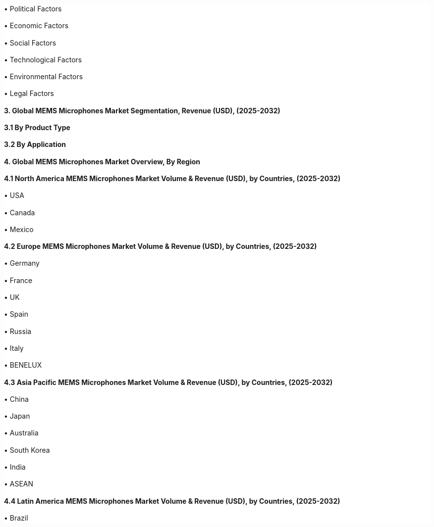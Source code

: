 • Political Factors

• Economic Factors

• Social Factors

• Technological Factors

• Environmental Factors

• Legal Factors

<strong>3. Global MEMS Microphones Market Segmentation, Revenue (USD), (2025-2032)</strong>

<strong>3.1 By Product Type</strong>

<strong>3.2 By Application</strong>

<strong>4. Global MEMS Microphones Market Overview, By Region</strong>

<strong>4.1 North America MEMS Microphones Market Volume &amp; Revenue (USD), by Countries, (2025-2032)</strong>

• USA

• Canada

• Mexico

<strong>4.2 Europe MEMS Microphones Market Volume &amp; Revenue (USD), by Countries, (2025-2032)</strong>

• Germany

• France

• UK

• Spain

• Russia

• Italy

• BENELUX

<strong>4.3 Asia Pacific MEMS Microphones Market Volume &amp; Revenue (USD), by Countries, (2025-2032)</strong>

• China

• Japan

• Australia

• South Korea

• India

• ASEAN

<strong>4.4 Latin America MEMS Microphones Market Volume &amp; Revenue (USD), by Countries, (2025-2032)</strong>

• Brazil
